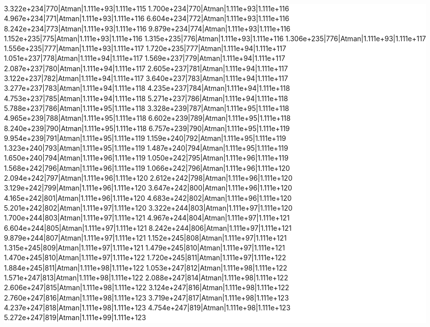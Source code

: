 3.322e+234|770|Atman|1.111e+93|1.111e+115
1.700e+234|770|Atman|1.111e+93|1.111e+116
4.967e+234|771|Atman|1.111e+93|1.111e+116
6.604e+234|772|Atman|1.111e+93|1.111e+116
8.242e+234|773|Atman|1.111e+93|1.111e+116
9.879e+234|774|Atman|1.111e+93|1.111e+116
1.152e+235|775|Atman|1.111e+93|1.111e+116
1.315e+235|776|Atman|1.111e+93|1.111e+116
1.306e+235|776|Atman|1.111e+93|1.111e+117
1.556e+235|777|Atman|1.111e+93|1.111e+117
1.720e+235|777|Atman|1.111e+94|1.111e+117
1.051e+237|778|Atman|1.111e+94|1.111e+117
1.569e+237|779|Atman|1.111e+94|1.111e+117
2.087e+237|780|Atman|1.111e+94|1.111e+117
2.605e+237|781|Atman|1.111e+94|1.111e+117
3.122e+237|782|Atman|1.111e+94|1.111e+117
3.640e+237|783|Atman|1.111e+94|1.111e+117
3.277e+237|783|Atman|1.111e+94|1.111e+118
4.235e+237|784|Atman|1.111e+94|1.111e+118
4.753e+237|785|Atman|1.111e+94|1.111e+118
5.271e+237|786|Atman|1.111e+94|1.111e+118
5.788e+237|786|Atman|1.111e+95|1.111e+118
3.328e+239|787|Atman|1.111e+95|1.111e+118
4.965e+239|788|Atman|1.111e+95|1.111e+118
6.602e+239|789|Atman|1.111e+95|1.111e+118
8.240e+239|790|Atman|1.111e+95|1.111e+118
6.757e+239|790|Atman|1.111e+95|1.111e+119
9.954e+239|791|Atman|1.111e+95|1.111e+119
1.159e+240|792|Atman|1.111e+95|1.111e+119
1.323e+240|793|Atman|1.111e+95|1.111e+119
1.487e+240|794|Atman|1.111e+95|1.111e+119
1.650e+240|794|Atman|1.111e+96|1.111e+119
1.050e+242|795|Atman|1.111e+96|1.111e+119
1.568e+242|796|Atman|1.111e+96|1.111e+119
1.066e+242|796|Atman|1.111e+96|1.111e+120
2.094e+242|797|Atman|1.111e+96|1.111e+120
2.612e+242|798|Atman|1.111e+96|1.111e+120
3.129e+242|799|Atman|1.111e+96|1.111e+120
3.647e+242|800|Atman|1.111e+96|1.111e+120
4.165e+242|801|Atman|1.111e+96|1.111e+120
4.683e+242|802|Atman|1.111e+96|1.111e+120
5.201e+242|802|Atman|1.111e+97|1.111e+120
3.322e+244|803|Atman|1.111e+97|1.111e+120
1.700e+244|803|Atman|1.111e+97|1.111e+121
4.967e+244|804|Atman|1.111e+97|1.111e+121
6.604e+244|805|Atman|1.111e+97|1.111e+121
8.242e+244|806|Atman|1.111e+97|1.111e+121
9.879e+244|807|Atman|1.111e+97|1.111e+121
1.152e+245|808|Atman|1.111e+97|1.111e+121
1.315e+245|809|Atman|1.111e+97|1.111e+121
1.479e+245|810|Atman|1.111e+97|1.111e+121
1.470e+245|810|Atman|1.111e+97|1.111e+122
1.720e+245|811|Atman|1.111e+97|1.111e+122
1.884e+245|811|Atman|1.111e+98|1.111e+122
1.053e+247|812|Atman|1.111e+98|1.111e+122
1.571e+247|813|Atman|1.111e+98|1.111e+122
2.088e+247|814|Atman|1.111e+98|1.111e+122
2.606e+247|815|Atman|1.111e+98|1.111e+122
3.124e+247|816|Atman|1.111e+98|1.111e+122
2.760e+247|816|Atman|1.111e+98|1.111e+123
3.719e+247|817|Atman|1.111e+98|1.111e+123
4.237e+247|818|Atman|1.111e+98|1.111e+123
4.754e+247|819|Atman|1.111e+98|1.111e+123
5.272e+247|819|Atman|1.111e+99|1.111e+123